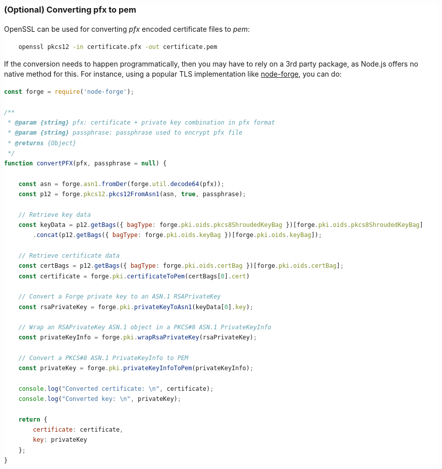 ### (Optional) Converting pfx to pem

OpenSSL can be used for converting *pfx* encoded certificate files to *pem*:

```bash
    openssl pkcs12 -in certificate.pfx -out certificate.pem
```

If the conversion needs to happen programmatically, then you may have to rely on a 3rd party package, as Node.js offers no native method for this. For instance, using a popular TLS implementation like [node-forge](https://www.npmjs.com/package/node-forge), you can do:

```javascript
const forge = require('node-forge');

/**
 * @param {string} pfx: certificate + private key combination in pfx format
 * @param {string} passphrase: passphrase used to encrypt pfx file
 * @returns {Object}
 */
function convertPFX(pfx, passphrase = null) {

    const asn = forge.asn1.fromDer(forge.util.decode64(pfx));
    const p12 = forge.pkcs12.pkcs12FromAsn1(asn, true, passphrase);

    // Retrieve key data
    const keyData = p12.getBags({ bagType: forge.pki.oids.pkcs8ShroudedKeyBag })[forge.pki.oids.pkcs8ShroudedKeyBag]
        .concat(p12.getBags({ bagType: forge.pki.oids.keyBag })[forge.pki.oids.keyBag]);

    // Retrieve certificate data
    const certBags = p12.getBags({ bagType: forge.pki.oids.certBag })[forge.pki.oids.certBag];
    const certificate = forge.pki.certificateToPem(certBags[0].cert)

    // Convert a Forge private key to an ASN.1 RSAPrivateKey
    const rsaPrivateKey = forge.pki.privateKeyToAsn1(keyData[0].key);

    // Wrap an RSAPrivateKey ASN.1 object in a PKCS#8 ASN.1 PrivateKeyInfo
    const privateKeyInfo = forge.pki.wrapRsaPrivateKey(rsaPrivateKey);

    // Convert a PKCS#8 ASN.1 PrivateKeyInfo to PEM
    const privateKey = forge.pki.privateKeyInfoToPem(privateKeyInfo);

    console.log("Converted certificate: \n", certificate);
    console.log("Converted key: \n", privateKey);

    return {
        certificate: certificate,
        key: privateKey
    };
}
```
